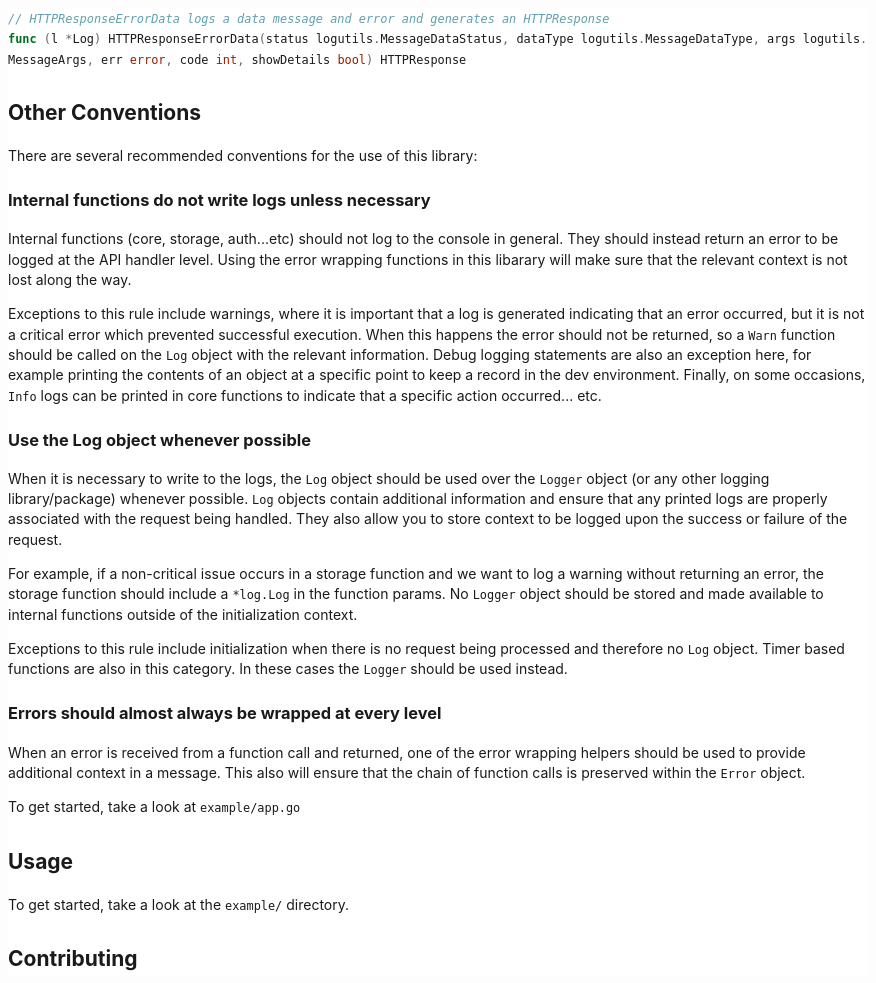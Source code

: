 ```go
// HTTPResponseErrorData logs a data message and error and generates an HTTPResponse
func (l *Log) HTTPResponseErrorData(status logutils.MessageDataStatus, dataType logutils.MessageDataType, args logutils.MessageArgs, err error, code int, showDetails bool) HTTPResponse
```

## Other Conventions

There are several recommended conventions for the use of this library:

### Internal functions do not write logs unless necessary

Internal functions (core, storage, auth...etc) should not log to the console in general. They should instead return an error to be logged at the API handler level. Using the error wrapping functions in this libarary will make sure that the relevant context is not lost along the way.

Exceptions to this rule include warnings, where it is important that a log is generated indicating that an error occurred, but it is not a critical error which prevented successful execution. When this happens the error should not be returned, so a `Warn` function should be called on the `Log` object with the relevant information. Debug logging statements are also an exception here, for example printing the contents of an object at a specific point to keep a record in the dev environment. Finally, on some occasions, `Info` logs can be printed in core functions to indicate that a specific action occurred... etc.

### Use the Log object whenever possible

When it is necessary to write to the logs, the `Log` object should be used over the `Logger` object (or any other logging library/package) whenever possible. `Log` objects contain additional information and ensure that any printed logs are properly associated with the request being handled. They also allow you to store context to be logged upon the success or failure of the request.

For example, if a non-critical issue occurs in a storage function and we want to log a warning without returning an error, the storage function should include a `*log.Log` in the function params. No `Logger` object should be stored and made available to internal functions outside of the initialization context.

Exceptions to this rule include initialization when there is no request being processed and therefore no `Log` object. Timer based functions are also in this category. In these cases the `Logger` should be used instead.

### Errors should almost always be wrapped at every level

When an error is received from a function call and returned, one of the error wrapping helpers should be used to provide additional context in a message. This also will ensure that the chain of function calls is preserved within the `Error` object.

To get started, take a look at `example/app.go`

## Usage

To get started, take a look at the `example/` directory.

## Contributing
